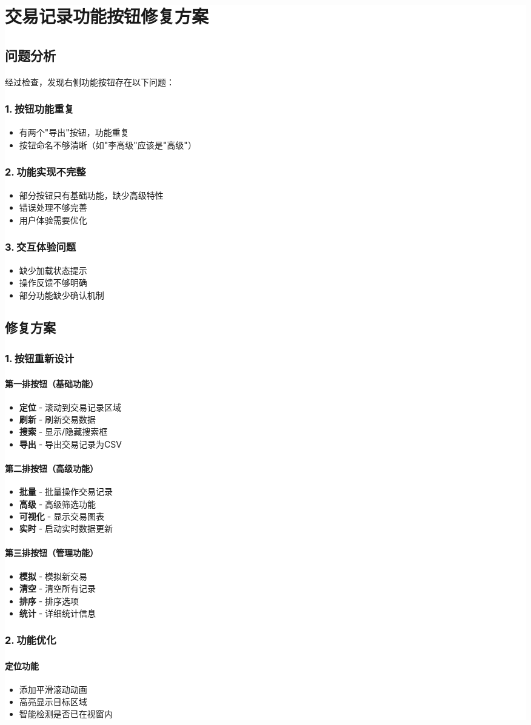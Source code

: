 # 交易记录功能按钮修复方案

## 问题分析

经过检查，发现右侧功能按钮存在以下问题：

### 1. 按钮功能重复
- 有两个"导出"按钮，功能重复
- 按钮命名不够清晰（如"李高级"应该是"高级"）

### 2. 功能实现不完整
- 部分按钮只有基础功能，缺少高级特性
- 错误处理不够完善
- 用户体验需要优化

### 3. 交互体验问题
- 缺少加载状态提示
- 操作反馈不够明确
- 部分功能缺少确认机制

## 修复方案

### 1. 按钮重新设计

#### 第一排按钮（基础功能）
- **定位** - 滚动到交易记录区域
- **刷新** - 刷新交易数据
- **搜索** - 显示/隐藏搜索框
- **导出** - 导出交易记录为CSV

#### 第二排按钮（高级功能）
- **批量** - 批量操作交易记录
- **高级** - 高级筛选功能
- **可视化** - 显示交易图表
- **实时** - 启动实时数据更新

#### 第三排按钮（管理功能）
- **模拟** - 模拟新交易
- **清空** - 清空所有记录
- **排序** - 排序选项
- **统计** - 详细统计信息

### 2. 功能优化

#### 定位功能
- 添加平滑滚动动画
- 高亮显示目标区域
- 智能检测是否已在视窗内
